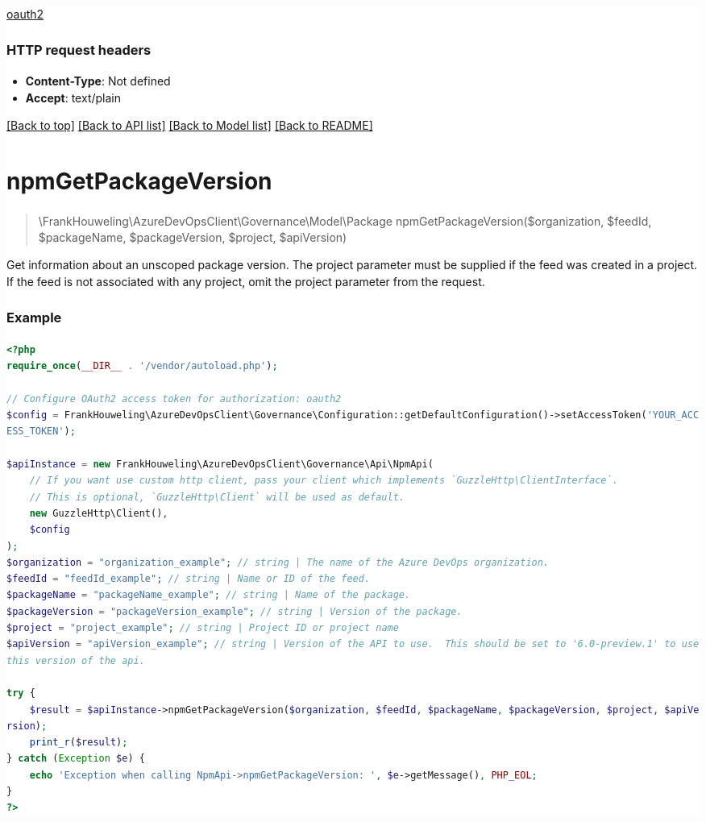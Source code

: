 [oauth2](../../README.md#oauth2)

### HTTP request headers

 - **Content-Type**: Not defined
 - **Accept**: text/plain

[[Back to top]](#) [[Back to API list]](../../README.md#documentation-for-api-endpoints) [[Back to Model list]](../../README.md#documentation-for-models) [[Back to README]](../../README.md)

# **npmGetPackageVersion**
> \FrankHouweling\AzureDevOpsClient\Governance\Model\Package npmGetPackageVersion($organization, $feedId, $packageName, $packageVersion, $project, $apiVersion)



Get information about an unscoped package version.  The project parameter must be supplied if the feed was created in a project. If the feed is not associated with any project, omit the project parameter from the request.

### Example
```php
<?php
require_once(__DIR__ . '/vendor/autoload.php');

// Configure OAuth2 access token for authorization: oauth2
$config = FrankHouweling\AzureDevOpsClient\Governance\Configuration::getDefaultConfiguration()->setAccessToken('YOUR_ACCESS_TOKEN');

$apiInstance = new FrankHouweling\AzureDevOpsClient\Governance\Api\NpmApi(
    // If you want use custom http client, pass your client which implements `GuzzleHttp\ClientInterface`.
    // This is optional, `GuzzleHttp\Client` will be used as default.
    new GuzzleHttp\Client(),
    $config
);
$organization = "organization_example"; // string | The name of the Azure DevOps organization.
$feedId = "feedId_example"; // string | Name or ID of the feed.
$packageName = "packageName_example"; // string | Name of the package.
$packageVersion = "packageVersion_example"; // string | Version of the package.
$project = "project_example"; // string | Project ID or project name
$apiVersion = "apiVersion_example"; // string | Version of the API to use.  This should be set to '6.0-preview.1' to use this version of the api.

try {
    $result = $apiInstance->npmGetPackageVersion($organization, $feedId, $packageName, $packageVersion, $project, $apiVersion);
    print_r($result);
} catch (Exception $e) {
    echo 'Exception when calling NpmApi->npmGetPackageVersion: ', $e->getMessage(), PHP_EOL;
}
?>
```
